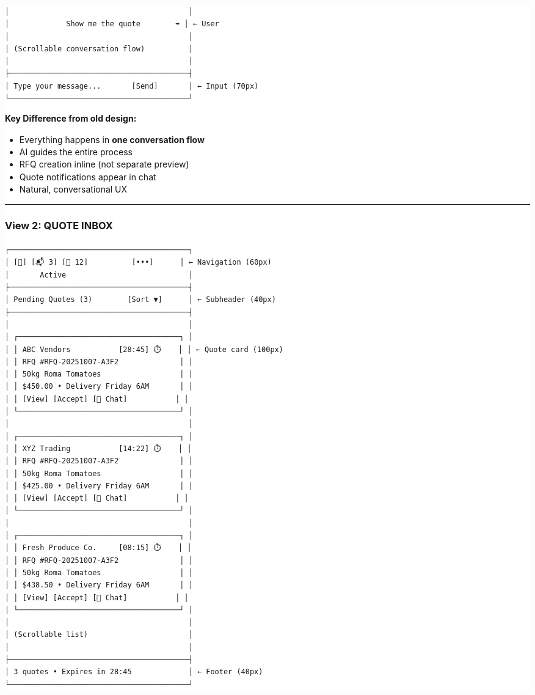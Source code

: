 ```
│                                         │
│             Show me the quote        ➡️ │ ← User
│                                         │
│ (Scrollable conversation flow)          │
│                                         │
├─────────────────────────────────────────┤
│ Type your message...       [Send]       │ ← Input (70px)
└─────────────────────────────────────────┘
```

**Key Difference from old design:**
- Everything happens in **one conversation flow**
- AI guides the entire process
- RFQ creation inline (not separate preview)
- Quote notifications appear in chat
- Natural, conversational UX

---

### **View 2: QUOTE INBOX**

```
┌─────────────────────────────────────────┐
│ [🤖] [📬 3] [💬 12]          [•••]      │ ← Navigation (60px)
│       Active                            │
├─────────────────────────────────────────┤
│ Pending Quotes (3)        [Sort ▼]      │ ← Subheader (40px)
├─────────────────────────────────────────┤
│                                         │
│ ┌─────────────────────────────────────┐ │
│ │ ABC Vendors           [28:45] ⏱️    │ │ ← Quote card (100px)
│ │ RFQ #RFQ-20251007-A3F2              │ │
│ │ 50kg Roma Tomatoes                  │ │
│ │ $450.00 • Delivery Friday 6AM       │ │
│ │ [View] [Accept] [💬 Chat]           │ │
│ └─────────────────────────────────────┘ │
│                                         │
│ ┌─────────────────────────────────────┐ │
│ │ XYZ Trading           [14:22] ⏱️    │ │
│ │ RFQ #RFQ-20251007-A3F2              │ │
│ │ 50kg Roma Tomatoes                  │ │
│ │ $425.00 • Delivery Friday 6AM       │ │
│ │ [View] [Accept] [💬 Chat]           │ │
│ └─────────────────────────────────────┘ │
│                                         │
│ ┌─────────────────────────────────────┐ │
│ │ Fresh Produce Co.     [08:15] ⏱️    │ │
│ │ RFQ #RFQ-20251007-A3F2              │ │
│ │ 50kg Roma Tomatoes                  │ │
│ │ $438.50 • Delivery Friday 6AM       │ │
│ │ [View] [Accept] [💬 Chat]           │ │
│ └─────────────────────────────────────┘ │
│                                         │
│ (Scrollable list)                       │
│                                         │
├─────────────────────────────────────────┤
│ 3 quotes • Expires in 28:45             │ ← Footer (40px)
└─────────────────────────────────────────┘
```
